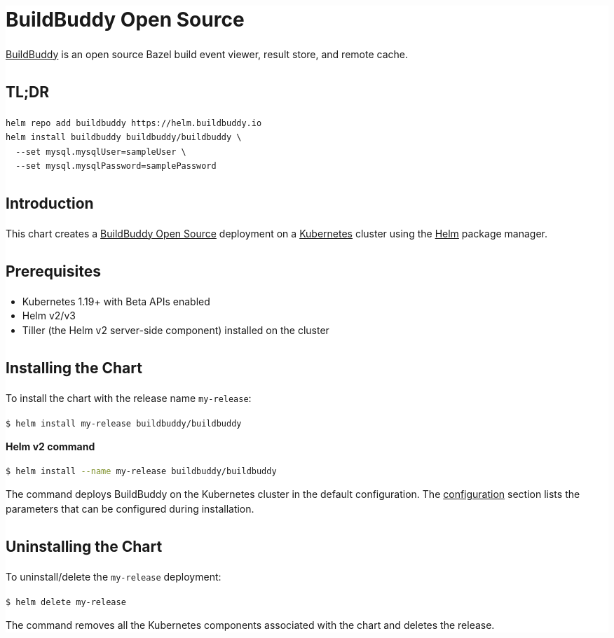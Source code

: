 # BuildBuddy Open Source

[BuildBuddy](https://buildbuddy.io) is an open source Bazel build event viewer, result store, and remote cache.

## TL;DR

```
helm repo add buildbuddy https://helm.buildbuddy.io
helm install buildbuddy buildbuddy/buildbuddy \
  --set mysql.mysqlUser=sampleUser \
  --set mysql.mysqlPassword=samplePassword
```

## Introduction

This chart creates a [BuildBuddy Open Source](https://github.com/buildbuddy-io/buildbuddy/) deployment on a [Kubernetes](https://kubernetes.io/) cluster using the [Helm](https://helm.sh/) package manager.

## Prerequisites

- Kubernetes 1.19+ with Beta APIs enabled
- Helm v2/v3
- Tiller (the Helm v2 server-side component) installed on the cluster

## Installing the Chart

To install the chart with the release name `my-release`:

```bash
$ helm install my-release buildbuddy/buildbuddy
```

**Helm v2 command**

```bash
$ helm install --name my-release buildbuddy/buildbuddy
```

The command deploys BuildBuddy on the Kubernetes cluster in the default configuration. The [configuration](#configuration)
section lists the parameters that can be configured during installation.

## Uninstalling the Chart

To uninstall/delete the `my-release` deployment:

```bash
$ helm delete my-release
```

The command removes all the Kubernetes components associated with the chart and deletes the release.
